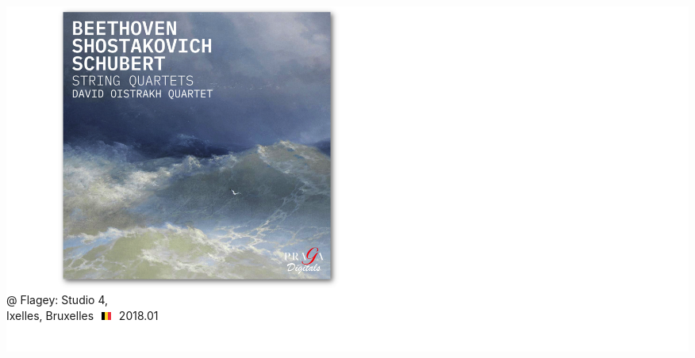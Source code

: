<img src="/assets/img/albums/oistrakh-quartet-shostakovich.png" width="480"> </a> <br>
@ Flagey: Studio 4, <br>
Ixelles, Bruxelles &nbsp;<img src="/assets/img/flags/be.png" height="10.5" width="16"/>&nbsp; 2018.01
</p>


<br>
